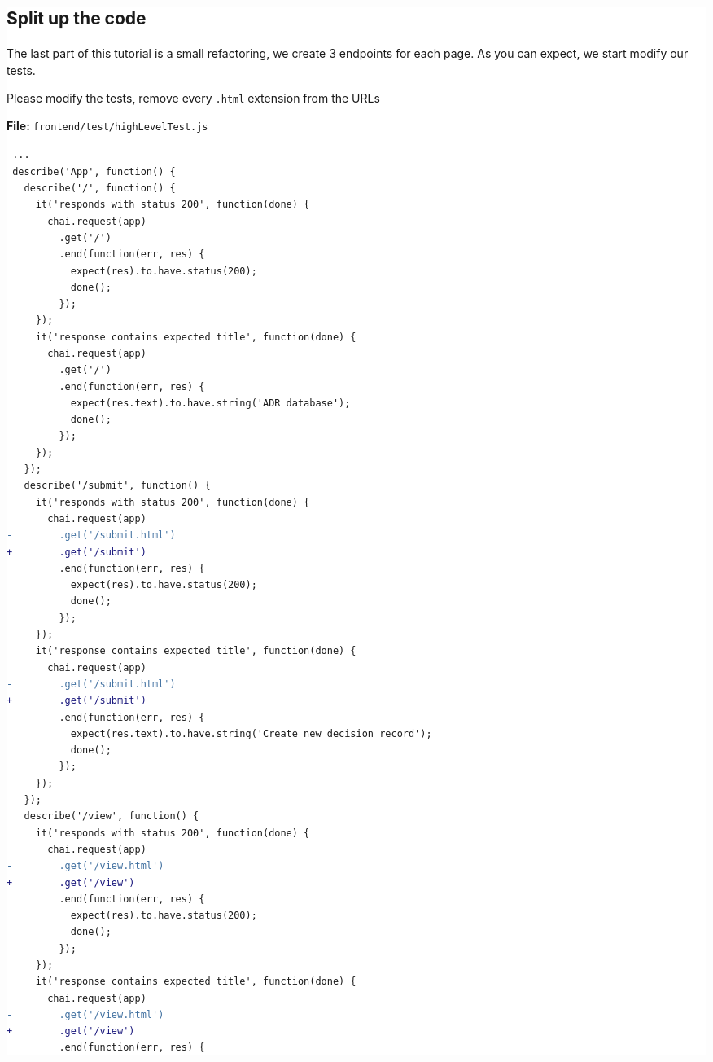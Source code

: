 ## Split up the code

The last part of this tutorial is a small refactoring, we create
3 endpoints for each page. As you can expect, we start modify our tests.

Please modify the tests, remove every `.html` extension from the URLs

**File:** `frontend/test/highLevelTest.js`
``` diff
 ...
 describe('App', function() {
   describe('/', function() {
     it('responds with status 200', function(done) {
       chai.request(app)
         .get('/')
         .end(function(err, res) {
           expect(res).to.have.status(200);
           done();
         });
     });
     it('response contains expected title', function(done) {
       chai.request(app)
         .get('/')
         .end(function(err, res) {
           expect(res.text).to.have.string('ADR database');
           done();
         });
     });
   });
   describe('/submit', function() {
     it('responds with status 200', function(done) {
       chai.request(app)
-        .get('/submit.html')
+        .get('/submit')
         .end(function(err, res) {
           expect(res).to.have.status(200);
           done();
         });
     });
     it('response contains expected title', function(done) {
       chai.request(app)
-        .get('/submit.html')
+        .get('/submit')
         .end(function(err, res) {
           expect(res.text).to.have.string('Create new decision record');
           done();
         });
     });
   });
   describe('/view', function() {
     it('responds with status 200', function(done) {
       chai.request(app)
-        .get('/view.html')
+        .get('/view')
         .end(function(err, res) {
           expect(res).to.have.status(200);
           done();
         });
     });
     it('response contains expected title', function(done) {
       chai.request(app)
-        .get('/view.html')
+        .get('/view')
         .end(function(err, res) {
```